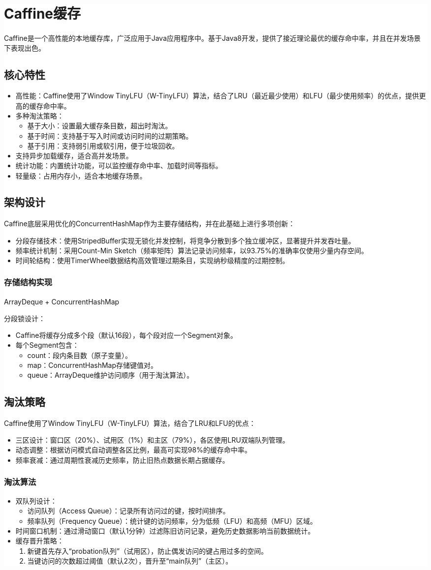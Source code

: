 # Caffine缓存

Caffine是一个高性能的本地缓存库，广泛应用于Java应用程序中。基于Java8开发，提供了接近理论最优的缓存命中率，并且在并发场景下表现出色。

## 核心特性

- 高性能：Caffine使用了Window TinyLFU（W-TinyLFU）算法，结合了LRU（最近最少使用）和LFU（最少使用频率）的优点，提供更高的缓存命中率。
- 多种淘汰策略：
  - 基于大小：设置最大缓存条目数，超出时淘汰。
  - 基于时间：支持基于写入时间或访问时间的过期策略。
  - 基于引用：支持弱引用或软引用，便于垃圾回收。
- 支持异步加载缓存，适合高并发场景。
- 统计功能：内置统计功能，可以监控缓存命中率、加载时间等指标。
- 轻量级：占用内存小，适合本地缓存场景。

## 架构设计

Caffine底层采用优化的ConcurrentHashMap作为主要存储结构，并在此基础上进行多项创新：

- 分段存储技术：使用StripedBuffer实现无锁化并发控制，将竞争分散到多个独立缓冲区，显著提升并发吞吐量。
- 频率统计机制：采用Count-Min Sketch（频率矩阵）算法记录访问频率，以93.75%的准确率仅使用少量内存空间。
- 时间轮结构：使用TimerWheel数据结构高效管理过期条目，实现纳秒级精度的过期控制。

### 存储结构实现

ArrayDeque + ConcurrentHashMap

分段锁设计：

- Caffine将缓存分成多个段（默认16段），每个段对应一个Segment对象。
- 每个Segment包含：
  - count：段内条目数（原子变量）。
  - map：ConcurrentHashMap存储键值对。
  - queue：ArrayDeque维护访问顺序（用于淘汰算法）。

## 淘汰策略

Caffine使用了Window TinyLFU（W-TinyLFU）算法，结合了LRU和LFU的优点：

- 三区设计：窗口区（20%）、试用区（1%）和主区（79%），各区使用LRU双端队列管理。
- 动态调整：根据访问模式自动调整各区比例，最高可实现98%的缓存命中率。
- 频率衰减：通过周期性衰减历史频率，防止旧热点数据长期占据缓存。

### 淘汰算法

- 双队列设计：
  - 访问队列（Access Queue）：记录所有访问过的键，按时间排序。
  - 频率队列（Frequency Queue）：统计键的访问频率，分为低频（LFU）和高频（MFU）区域。
- 时间窗口机制：通过滑动窗口（默认1分钟）过滤陈旧访问记录，避免历史数据影响当前数据统计。
- 缓存晋升策略：
  1. 新键首先存入“probation队列”（试用区），防止偶发访问的键占用过多的空间。
  2. 当键访问的次数超过阈值（默认2次），晋升至“main队列”（主区）。
